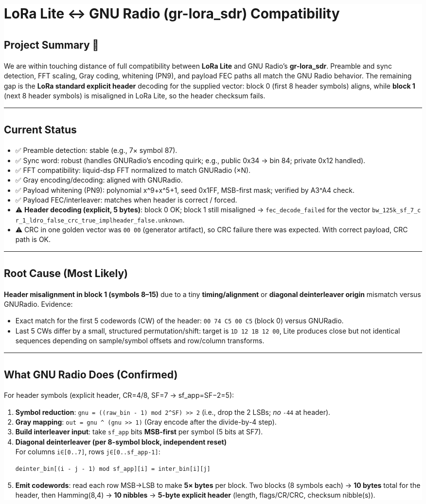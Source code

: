 # LoRa Lite ↔ GNU Radio (gr-lora_sdr) Compatibility

## Project Summary 🎯
We are within touching distance of full compatibility between **LoRa Lite** and GNU Radio’s **gr-lora_sdr**. Preamble and sync detection, FFT scaling, Gray coding, whitening (PN9), and payload FEC paths all match the GNU Radio behavior. The remaining gap is the **LoRa standard explicit header** decoding for the supplied vector: block 0 (first 8 header symbols) aligns, while **block 1** (next 8 header symbols) is misaligned in LoRa Lite, so the header checksum fails.

---

## Current Status
- ✅ Preamble detection: stable (e.g., 7× symbol 87).
- ✅ Sync word: robust (handles GNURadio’s encoding quirk; e.g., public 0x34 → bin 84; private 0x12 handled).
- ✅ FFT compatibility: liquid-dsp FFT normalized to match GNURadio (×N).
- ✅ Gray encoding/decoding: aligned with GNURadio.
- ✅ Payload whitening (PN9): polynomial x^9+x^5+1, seed 0x1FF, MSB-first mask; verified by A3^A4 check.
- ✅ Payload FEC/interleaver: matches when header is correct / forced.
- ⚠️ **Header decoding (explicit, 5 bytes)**: block 0 OK; block 1 still misaligned → `fec_decode_failed` for the vector `bw_125k_sf_7_cr_1_ldro_false_crc_true_implheader_false.unknown`.
- ⚠️ CRC in one golden vector was `00 00` (generator artifact), so CRC failure there was expected. With correct payload, CRC path is OK.

---

## Root Cause (Most Likely)
**Header misalignment in block 1 (symbols 8–15)** due to a tiny **timing/alignment** or **diagonal deinterleaver origin** mismatch versus GNURadio. Evidence:
- Exact match for the first 5 codewords (CW) of the header: `00 74 C5 00 C5` (block 0) versus GNURadio.
- Last 5 CWs differ by a small, structured permutation/shift: target is `1D 12 1B 12 00`, Lite produces close but not identical sequences depending on sample/symbol offsets and row/column transforms.

---

## What GNU Radio Does (Confirmed)
For header symbols (explicit header, CR=4/8, SF=7 → sf_app=SF−2=5):
1. **Symbol reduction**: `gnu = ((raw_bin - 1) mod 2^SF) >> 2`  (i.e., drop the 2 LSBs; *no* `-44` at header).
2. **Gray mapping**: `out = gnu ^ (gnu >> 1)` (Gray encode after the divide-by-4 step).
3. **Build interleaver input**: take `sf_app` bits **MSB-first** per symbol (5 bits at SF7).
4. **Diagonal deinterleaver (per 8-symbol block, independent reset)**  
   For columns `i∈[0..7]`, rows `j∈[0..sf_app-1]`:
   ```
   deinter_bin[(i - j - 1) mod sf_app][i] = inter_bin[i][j]
   ```
5. **Emit codewords**: read each row MSB→LSB to make **5× bytes** per block. Two blocks (8 symbols each) → **10 bytes** total for the header, then Hamming(8,4) → **10 nibbles** → **5-byte explicit header** (length, flags/CR/CRC, checksum nibble(s)).

